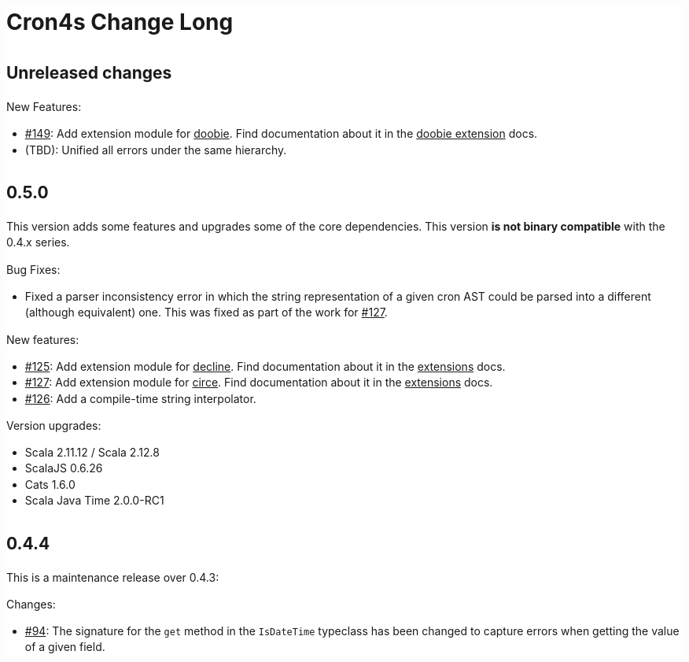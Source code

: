 # Cron4s Change Long

## Unreleased changes

New Features:

* [#149](https://github.com/alonsodomin/cron4s/pull/149): Add extension module for [doobie](https://tpolecat.github.io/doobie/).
   Find documentation about it in the [doobie extension](https://alonsodomin.github.io/cron4s/extensions/doobie.html) docs.
* (TBD): Unified all errors under the same hierarchy.

## 0.5.0

This version adds some features and upgrades some of the core dependencies. This version **is not binary compatible**
with the 0.4.x series.

Bug Fixes:

* Fixed a parser inconsistency error in which the string representation of a given cron AST could be parsed into a
  different (although equivalent) one. This was fixed as part of the work for [#127](https://github.com/alonsodomin/cron4s/pull/127).

New features:

* [#125](https://github.com/alonsodomin/cron4s/pull/125): Add extension module for [decline](http://ben.kirw.in/decline/).
  Find documentation about it in the [extensions](https://alonsodomin.github.io/cron4s/extensions/decline.html) docs.
* [#127](https://github.com/alonsodomin/cron4s/pull/127): Add extension module for [circe](http://circe.io).
  Find documentation about it in the [extensions](https://alonsodomin.github.io/cron4s/extensions/circe.html) docs.
* [#126](https://github.com/alonsodomin/cron4s/pull/126): Add a compile-time string interpolator.

Version upgrades:

* Scala 2.11.12 / Scala 2.12.8
* ScalaJS 0.6.26
* Cats 1.6.0
* Scala Java Time 2.0.0-RC1

## 0.4.4

This is a maintenance release over 0.4.3:

Changes:

* [#94](https://github.com/alonsodomin/cron4s/pull/94): The signature for the `get` method in the `IsDateTime` typeclass
  has been changed to capture errors when getting the value of a given field.
